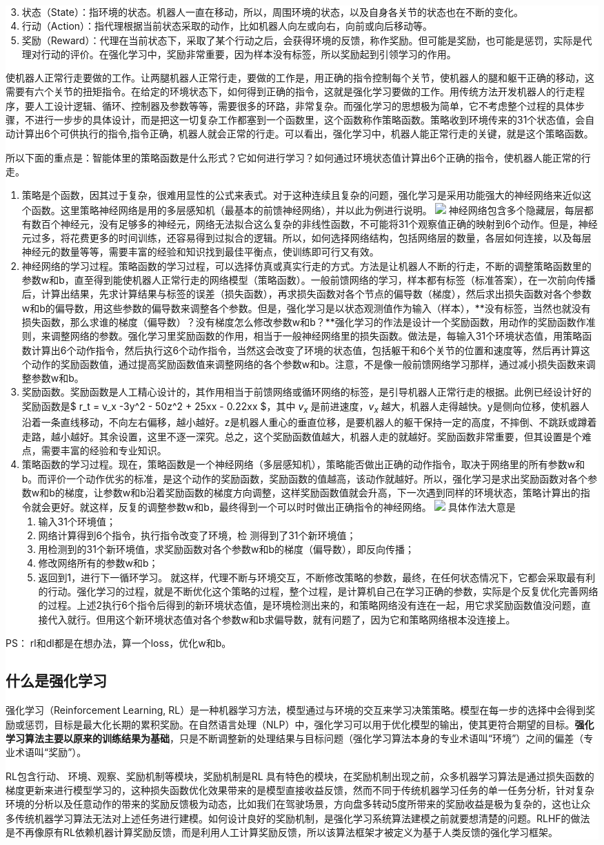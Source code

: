 3. 状态（State）：指环境的状态。机器人一直在移动，所以，周围环境的状态，以及自身各关节的状态也在不断的变化。
4. 行动（Action）：指代理根据当前状态采取的动作，比如机器人向左或向右，向前或向后移动等。
5. 奖励（Reward）：代理在当前状态下，采取了某个行动之后，会获得环境的反馈，称作奖励。但可能是奖励，也可能是惩罚，实际是代理对行动的评价。在强化学习中，奖励非常重要，因为样本没有标签，所以奖励起到引领学习的作用。

使机器人正常行走要做的工作。让两腿机器人正常行走，要做的工作是，用正确的指令控制每个关节，使机器人的腿和躯干正确的移动，这需要有六个关节的扭矩指令。在给定的环境状态下，如何得到正确的指令，这就是强化学习要做的工作。用传统方法开发机器人的行走程序，要人工设计逻辑、循环、控制器及参数等等，需要很多的环路，非常复杂。而强化学习的思想极为简单，它不考虑整个过程的具体步骤，不进行一步步的具体设计，而是把这一切复杂工作都塞到一个函数里，这个函数称作策略函数。策略收到环境传来的31个状态值，会自动计算出6个可供执行的指令,指令正确，机器人就会正常的行走。可以看出，强化学习中，机器人能正常行走的关键，就是这个策略函数。

所以下面的重点是：智能体里的策略函数是什么形式？它如何进行学习？如何通过环境状态值计算出6个正确的指令，使机器人能正常的行走。
1. 策略是个函数，因其过于复杂，很难用显性的公式来表式。对于这种连续且复杂的问题，强化学习是采用功能强大的神经网络来近似这个函数。这里策略神经网络是用的多层感知机（最基本的前馈神经网络），并以此为例进行说明。
    ![](/public/upload/machine/rl_robot.jpg)
    神经网络包含多个隐藏层，每层都有数百个神经元，没有足够多的神经元，网络无法拟合这么复杂的非线性函数，不可能将31个观察值正确的映射到6个动作。但是，神经元过多，将花费更多的时间训练，还容易得到过拟合的逻辑。所以，如何选择网络结构，包括网络层的数量，各层如何连接，以及每层神经元的数量等等，需要丰富的经验和知识找到最佳平衡点，使训练即可行又有效。
2. 神经网络的学习过程。策略函数的学习过程，可以选择仿真或真实行走的方式。方法是让机器人不断的行走，不断的调整策略函数里的参数w和b，直至得到能使机器人正常行走的网络模型（策略函数）。一般前馈网络的学习，样本都有标签（标准答案），在一次前向传播后，计算出结果，先求计算结果与标签的误差（损失函数），再求损失函数对各个节点的偏导数（梯度），然后求出损失函数对各个参数w和b的偏导数，用这些参数的偏导数来调整各个参数。但是，强化学习是以状态观测值作为输入（样本），**没有标签，当然也就没有损失函数，那么求谁的梯度（偏导数）？没有梯度怎么修改参数w和b？**强化学习的作法是设计一个奖励函数，用动作的奖励函数作准则，来调整网络的参数。强化学习里奖励函数的作用，相当于一般神经网络里的损失函数。做法是，每输入31个环境状态值，用策略函数计算出6个动作指令，然后执行这6个动作指令，当然这会改变了环境的状态值，包括躯干和6个关节的位置和速度等，然后再计算这个动作的奖励函数值，通过提高奖励函数值来调整网络的各个参数w和b。注意，不是像一般前馈网络学习那样，通过减小损失函数来调整参数w和b。
3. 奖励函数。奖励函数是人工精心设计的，其作用相当于前馈网络或循环网络的标签，是引导机器人正常行走的根据。此例已经设计好的奖励函数是$ r_t = v_x -3y^2 - 50z^2 + 25xx - 0.22xx $，其中 $v_x$ 是前进速度，$v_x$ 越大，机器人走得越快。y是侧向位移，使机器人沿着一条直线移动，不向左右偏移，越小越好。z是机器人重心的垂直位移，是要机器人的躯干保持一定的高度，不摔倒、不跳跃或蹲着走路，越小越好。其余设置，这里不逐一深究。总之，这个奖励函数值越大，机器人走的就越好。奖励函数非常重要，但其设置是个难点，需要丰富的经验和专业知识。
4. 策略函数的学习过程。现在，策略函数是一个神经网络（多层感知机），策略能否做出正确的动作指令，取决于网络里的所有参数w和b。而评价一个动作优劣的标准，是这个动作的奖励函数，奖励函数的值越高，该动作就越好。所以，强化学习是求出奖励函数对各个参数w和b的梯度，让参数w和b沿着奖励函数的梯度方向调整，这样奖励函数值就会升高，下一次遇到同样的环境状态，策略计算出的指令就会更好。就这样，反复的调整参数w和b，最终得到一个可以时时做出正确指令的神经网络。
    ![](/public/upload/machine/rl_policy_func.jpg)
    具体作法大意是
    1. 输入31个环境值；
    2. 网络计算得到6个指令，执行指令改变了环境，检 测得到了31个新环境值；
    3. 用检测到的31个新环境值，求奖励函数对各个参数w和b的梯度（偏导数），即反向传播；
    4. 修改网络所有的参数w和b；
    5. 返回到1，进行下一循环学习。
    就这样，代理不断与环境交互，不断修改策略的参数，最终，在任何状态情况下，它都会采取最有利的行动。强化学习的过程，就是不断优化这个策略的过程，整个过程，是计算机自己在学习正确的参数，实际是个反复优化完善网络的过程。上述2执行6个指令后得到的新环境状态值，是环境检测出来的，和策略网络没有连在一起，用它求奖励函数值没问题，直接代入就行。但用这个新环境状态值对各个参数w和b求偏导数，就有问题了，因为它和策略网络根本没连接上。


PS： rl和dl都是在想办法，算一个loss，优化w和b。

## 什么是强化学习

强化学习（Reinforcement Learning, RL）是一种机器学习方法，模型通过与环境的交互来学习决策策略。模型在每一步的选择中会得到奖励或惩罚，目标是最大化长期的累积奖励。在自然语言处理（NLP）中，强化学习可以用于优化模型的输出，使其更符合期望的目标。**强化学习算法主要以原来的训练结果为基础**，只是不断调整新的处理结果与目标问题（强化学习算法本身的专业术语叫“环境”）之间的偏差（专业术语叫“奖励”）。

RL包含行动、 环境、观察、奖励机制等模块，奖励机制是RL 具有特色的模块，在奖励机制出现之前，众多机器学习算法是通过损失函数的梯度更新来进行模型学习的，这种损失函数优化效果带来的是模型直接收益反馈，然而不同于传统机器学习任务的单一任务分析，针对复杂环境的分析以及任意动作的带来的奖励反馈极为动态，比如我们在驾驶场景，方向盘多转动5度所带来的奖励收益是极为复杂的，这也让众多传统机器学习算法无法对上述任务进行建模。如何设计良好的奖励机制，是强化学习系统算法建模之前就要想清楚的问题。RLHF的做法是不再像原有RL依赖机器计算奖励反馈，而是利用人工计算奖励反馈，所以该算法框架才被定义为基于人类反馈的强化学习框架。 
